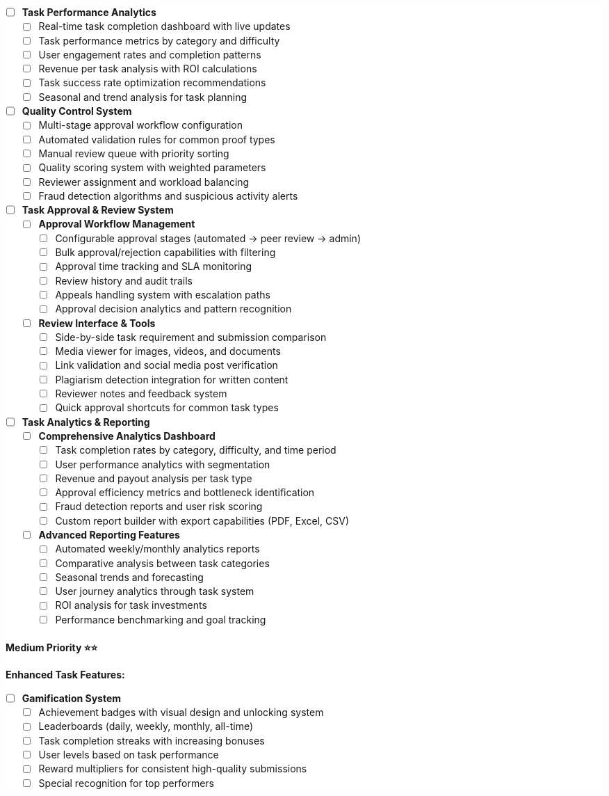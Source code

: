   - [ ] **Task Performance Analytics**
    - [ ] Real-time task completion dashboard with live updates
    - [ ] Task performance metrics by category and difficulty
    - [ ] User engagement rates and completion patterns
    - [ ] Revenue per task analysis with ROI calculations
    - [ ] Task success rate optimization recommendations
    - [ ] Seasonal and trend analysis for task planning
  
  - [ ] **Quality Control System**
    - [ ] Multi-stage approval workflow configuration
    - [ ] Automated validation rules for common proof types
    - [ ] Manual review queue with priority sorting
    - [ ] Quality scoring system with weighted parameters
    - [ ] Reviewer assignment and workload balancing
    - [ ] Fraud detection algorithms and suspicious activity alerts

- [ ] **Task Approval & Review System**
  - [ ] **Approval Workflow Management**
    - [ ] Configurable approval stages (automated → peer review → admin)
    - [ ] Bulk approval/rejection capabilities with filtering
    - [ ] Approval time tracking and SLA monitoring
    - [ ] Review history and audit trails
    - [ ] Appeals handling system with escalation paths
    - [ ] Approval decision analytics and pattern recognition
  
  - [ ] **Review Interface & Tools**
    - [ ] Side-by-side task requirement and submission comparison
    - [ ] Media viewer for images, videos, and documents
    - [ ] Link validation and social media post verification
    - [ ] Plagiarism detection integration for written content
    - [ ] Reviewer notes and feedback system
    - [ ] Quick approval shortcuts for common task types

- [ ] **Task Analytics & Reporting**
  - [ ] **Comprehensive Analytics Dashboard**
    - [ ] Task completion rates by category, difficulty, and time period
    - [ ] User performance analytics with segmentation
    - [ ] Revenue and payout analysis per task type
    - [ ] Approval efficiency metrics and bottleneck identification
    - [ ] Fraud detection reports and user risk scoring
    - [ ] Custom report builder with export capabilities (PDF, Excel, CSV)
  
  - [ ] **Advanced Reporting Features**
    - [ ] Automated weekly/monthly analytics reports
    - [ ] Comparative analysis between task categories
    - [ ] Seasonal trends and forecasting
    - [ ] User journey analytics through task system
    - [ ] ROI analysis for task investments
    - [ ] Performance benchmarking and goal tracking

#### **Medium Priority ⭐⭐**

**Enhanced Task Features:**
- [ ] **Gamification System**
  - [ ] Achievement badges with visual design and unlocking system
  - [ ] Leaderboards (daily, weekly, monthly, all-time)
  - [ ] Task completion streaks with increasing bonuses
  - [ ] User levels based on task performance
  - [ ] Reward multipliers for consistent high-quality submissions
  - [ ] Special recognition for top performers
